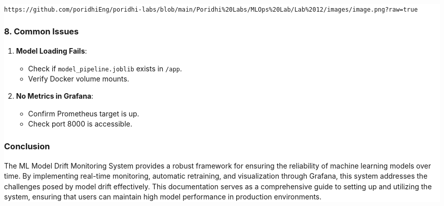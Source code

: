     https://github.com/poridhiEng/poridhi-labs/blob/main/Poridhi%20Labs/MLOps%20Lab/Lab%2012/images/image.png?raw=true

### 8. Common Issues

1. **Model Loading Fails**:
   - Check if `model_pipeline.joblib` exists in `/app`.
   - Verify Docker volume mounts.

2. **No Metrics in Grafana**:
   - Confirm Prometheus target is up.
   - Check port 8000 is accessible.

### Conclusion

The ML Model Drift Monitoring System provides a robust framework for ensuring the reliability of machine learning models over time. By implementing real-time monitoring, automatic retraining, and visualization through Grafana, this system addresses the challenges posed by model drift effectively. This documentation serves as a comprehensive guide to setting up and utilizing the system, ensuring that users can maintain high model performance in production environments.
